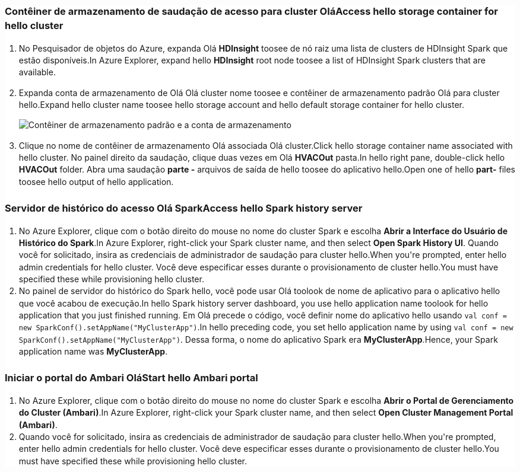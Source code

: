 ### <a name="access-hello-storage-container-for-hello-cluster"></a><span data-ttu-id="d6198-200">Contêiner de armazenamento de saudação de acesso para cluster Olá</span><span class="sxs-lookup"><span data-stu-id="d6198-200">Access hello storage container for hello cluster</span></span>
1. <span data-ttu-id="d6198-201">No Pesquisador de objetos do Azure, expanda Olá **HDInsight** toosee de nó raiz uma lista de clusters de HDInsight Spark que estão disponíveis.</span><span class="sxs-lookup"><span data-stu-id="d6198-201">In Azure Explorer, expand hello **HDInsight** root node toosee a list of HDInsight Spark clusters that are available.</span></span>
2. <span data-ttu-id="d6198-202">Expanda conta de armazenamento de Olá Olá cluster nome toosee e contêiner de armazenamento padrão Olá para cluster hello.</span><span class="sxs-lookup"><span data-stu-id="d6198-202">Expand hello cluster name toosee hello storage account and hello default storage container for hello cluster.</span></span>
   
    ![Contêiner de armazenamento padrão e a conta de armazenamento](./media/hdinsight-apache-spark-eclipse-tool-plugin/view-explorer-5.png)
3. <span data-ttu-id="d6198-204">Clique no nome de contêiner de armazenamento Olá associada Olá cluster.</span><span class="sxs-lookup"><span data-stu-id="d6198-204">Click hello storage container name associated with hello cluster.</span></span> <span data-ttu-id="d6198-205">No painel direito da saudação, clique duas vezes em Olá **HVACOut** pasta.</span><span class="sxs-lookup"><span data-stu-id="d6198-205">In hello right pane, double-click hello **HVACOut** folder.</span></span> <span data-ttu-id="d6198-206">Abra uma saudação **parte -** arquivos de saída de hello toosee do aplicativo hello.</span><span class="sxs-lookup"><span data-stu-id="d6198-206">Open one of hello **part-** files toosee hello output of hello application.</span></span>

### <a name="access-hello-spark-history-server"></a><span data-ttu-id="d6198-207">Servidor de histórico do acesso Olá Spark</span><span class="sxs-lookup"><span data-stu-id="d6198-207">Access hello Spark history server</span></span>
1. <span data-ttu-id="d6198-208">No Azure Explorer, clique com o botão direito do mouse no nome do cluster Spark e escolha **Abrir a Interface do Usuário de Histórico do Spark**.</span><span class="sxs-lookup"><span data-stu-id="d6198-208">In Azure Explorer, right-click your Spark cluster name, and then select **Open Spark History UI**.</span></span> <span data-ttu-id="d6198-209">Quando você for solicitado, insira as credenciais de administrador de saudação para cluster hello.</span><span class="sxs-lookup"><span data-stu-id="d6198-209">When you're prompted, enter hello admin credentials for hello cluster.</span></span> <span data-ttu-id="d6198-210">Você deve especificar esses durante o provisionamento de cluster hello.</span><span class="sxs-lookup"><span data-stu-id="d6198-210">You must have specified these while provisioning hello cluster.</span></span>
2. <span data-ttu-id="d6198-211">No painel de servidor do histórico do Spark hello, você pode usar Olá toolook de nome de aplicativo para o aplicativo hello que você acabou de execução.</span><span class="sxs-lookup"><span data-stu-id="d6198-211">In hello Spark history server dashboard, you use hello application name toolook for hello application that you just finished running.</span></span> <span data-ttu-id="d6198-212">Em Olá precede o código, você definir nome do aplicativo hello usando `val conf = new SparkConf().setAppName("MyClusterApp")`.</span><span class="sxs-lookup"><span data-stu-id="d6198-212">In hello preceding code, you set hello application name by using `val conf = new SparkConf().setAppName("MyClusterApp")`.</span></span> <span data-ttu-id="d6198-213">Dessa forma, o nome do aplicativo Spark era **MyClusterApp**.</span><span class="sxs-lookup"><span data-stu-id="d6198-213">Hence, your Spark application name was **MyClusterApp**.</span></span>

### <a name="start-hello-ambari-portal"></a><span data-ttu-id="d6198-214">Iniciar o portal do Ambari Olá</span><span class="sxs-lookup"><span data-stu-id="d6198-214">Start hello Ambari portal</span></span>
1. <span data-ttu-id="d6198-215">No Azure Explorer, clique com o botão direito do mouse no nome do cluster Spark e escolha **Abrir o Portal de Gerenciamento do Cluster (Ambari)**.</span><span class="sxs-lookup"><span data-stu-id="d6198-215">In Azure Explorer, right-click your Spark cluster name, and then select **Open Cluster Management Portal (Ambari)**.</span></span> 
2. <span data-ttu-id="d6198-216">Quando você for solicitado, insira as credenciais de administrador de saudação para cluster hello.</span><span class="sxs-lookup"><span data-stu-id="d6198-216">When you're prompted, enter hello admin credentials for hello cluster.</span></span> <span data-ttu-id="d6198-217">Você deve especificar esses durante o provisionamento de cluster hello.</span><span class="sxs-lookup"><span data-stu-id="d6198-217">You must have specified these while provisioning hello cluster.</span></span>
